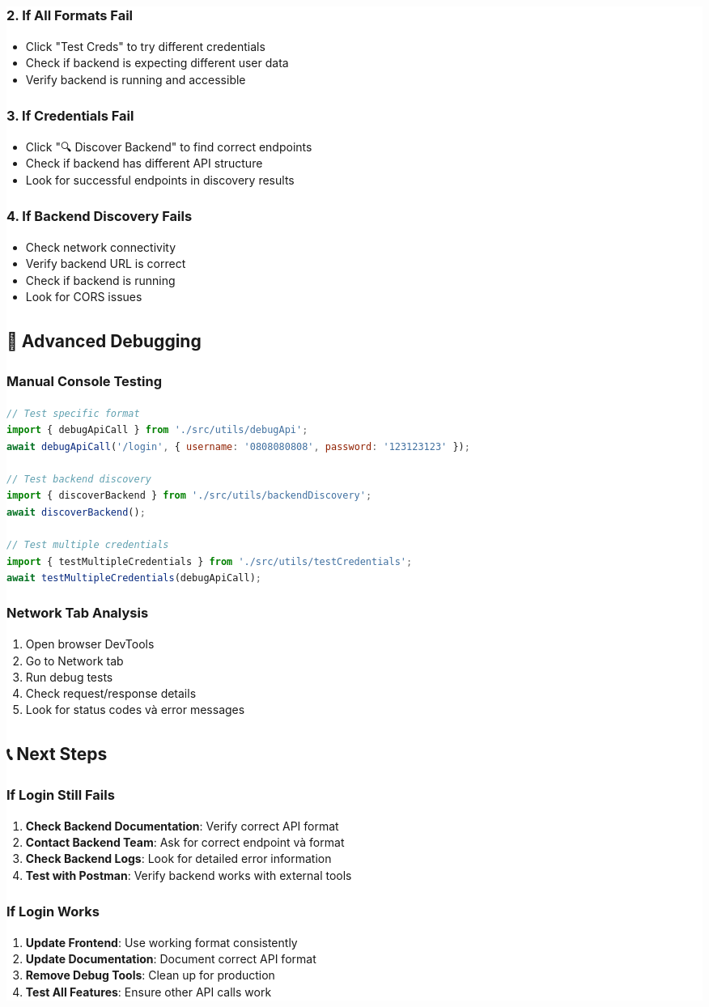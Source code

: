### **2. If All Formats Fail**
- Click "Test Creds" to try different credentials
- Check if backend is expecting different user data
- Verify backend is running and accessible

### **3. If Credentials Fail**
- Click "🔍 Discover Backend" to find correct endpoints
- Check if backend has different API structure
- Look for successful endpoints in discovery results

### **4. If Backend Discovery Fails**
- Check network connectivity
- Verify backend URL is correct
- Check if backend is running
- Look for CORS issues

## 🔧 Advanced Debugging

### **Manual Console Testing**
```javascript
// Test specific format
import { debugApiCall } from './src/utils/debugApi';
await debugApiCall('/login', { username: '0808080808', password: '123123123' });

// Test backend discovery
import { discoverBackend } from './src/utils/backendDiscovery';
await discoverBackend();

// Test multiple credentials
import { testMultipleCredentials } from './src/utils/testCredentials';
await testMultipleCredentials(debugApiCall);
```

### **Network Tab Analysis**
1. Open browser DevTools
2. Go to Network tab
3. Run debug tests
4. Check request/response details
5. Look for status codes và error messages

## 📞 Next Steps

### **If Login Still Fails**
1. **Check Backend Documentation**: Verify correct API format
2. **Contact Backend Team**: Ask for correct endpoint và format
3. **Check Backend Logs**: Look for detailed error information
4. **Test with Postman**: Verify backend works with external tools

### **If Login Works**
1. **Update Frontend**: Use working format consistently
2. **Update Documentation**: Document correct API format
3. **Remove Debug Tools**: Clean up for production
4. **Test All Features**: Ensure other API calls work
